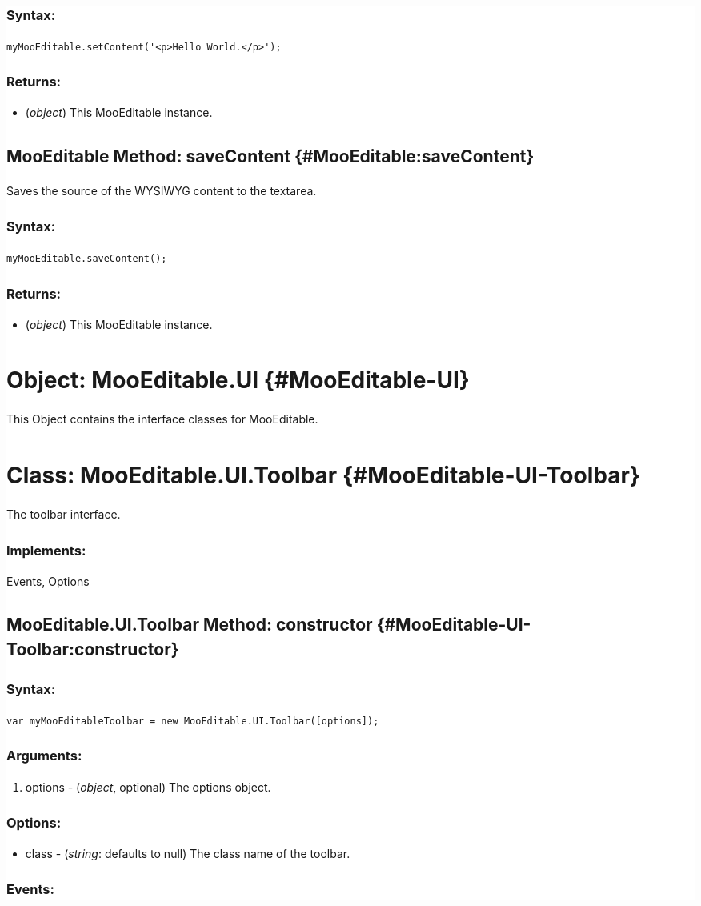### Syntax:

	myMooEditable.setContent('<p>Hello World.</p>');
	
### Returns:

* (*object*) This MooEditable instance.



MooEditable Method: saveContent {#MooEditable:saveContent}
----------------------------------------------------------

Saves the source of the WYSIWYG content to the textarea.

### Syntax:

	myMooEditable.saveContent();
	
### Returns:

* (*object*) This MooEditable instance.



Object: MooEditable.UI {#MooEditable-UI}
========================================

This Object contains the interface classes for MooEditable.



Class: MooEditable.UI.Toolbar {#MooEditable-UI-Toolbar}
=======================================================

The toolbar interface.

### Implements:

[Events][], [Options][]


MooEditable.UI.Toolbar Method: constructor {#MooEditable-UI-Toolbar:constructor}
--------------------------------------------------------------------------------

### Syntax:

	var myMooEditableToolbar = new MooEditable.UI.Toolbar([options]);

### Arguments:

1. options - (*object*, optional) The options object.

### Options:

* class - (*string*: defaults to null) The class name of the toolbar.

### Events:


[$]: http://mootools.net/docs/Element/Element/#dollar
[Events]: http://mootools.net/docs/Class/Class.Extras#Events
[Options]: http://mootools.net/docs/Class/Class.Extras#Options